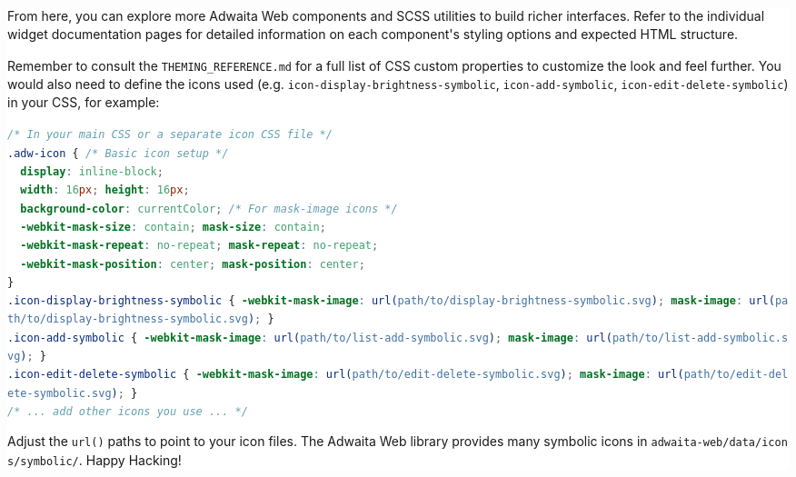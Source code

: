 From here, you can explore more Adwaita Web components and SCSS utilities to build richer interfaces. Refer to the individual widget documentation pages for detailed information on each component's styling options and expected HTML structure.

Remember to consult the `THEMING_REFERENCE.md` for a full list of CSS custom properties to customize the look and feel further.
You would also need to define the icons used (e.g. `icon-display-brightness-symbolic`, `icon-add-symbolic`, `icon-edit-delete-symbolic`) in your CSS, for example:
```css
/* In your main CSS or a separate icon CSS file */
.adw-icon { /* Basic icon setup */
  display: inline-block;
  width: 16px; height: 16px;
  background-color: currentColor; /* For mask-image icons */
  -webkit-mask-size: contain; mask-size: contain;
  -webkit-mask-repeat: no-repeat; mask-repeat: no-repeat;
  -webkit-mask-position: center; mask-position: center;
}
.icon-display-brightness-symbolic { -webkit-mask-image: url(path/to/display-brightness-symbolic.svg); mask-image: url(path/to/display-brightness-symbolic.svg); }
.icon-add-symbolic { -webkit-mask-image: url(path/to/list-add-symbolic.svg); mask-image: url(path/to/list-add-symbolic.svg); }
.icon-edit-delete-symbolic { -webkit-mask-image: url(path/to/edit-delete-symbolic.svg); mask-image: url(path/to/edit-delete-symbolic.svg); }
/* ... add other icons you use ... */
```
Adjust the `url()` paths to point to your icon files. The Adwaita Web library provides many symbolic icons in `adwaita-web/data/icons/symbolic/`.
Happy Hacking!
```
